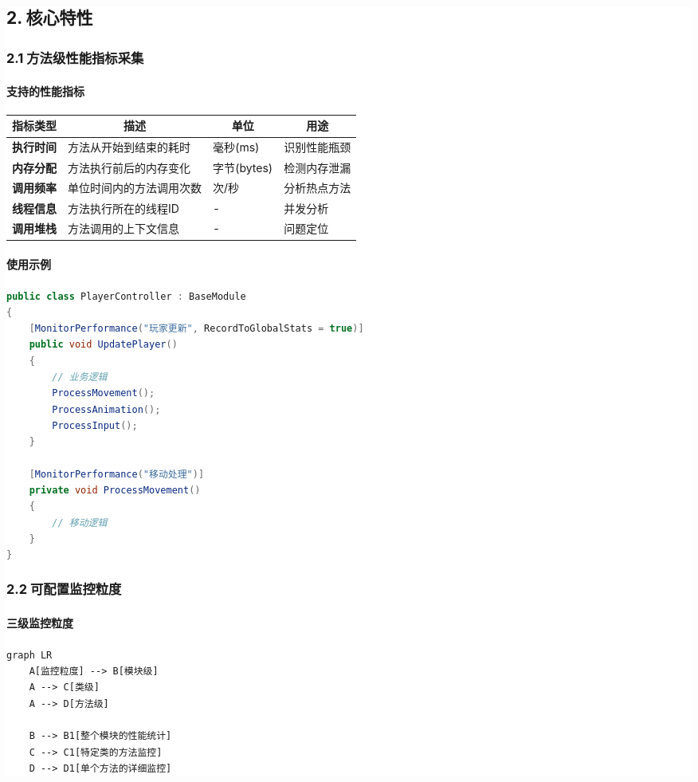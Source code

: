 
## 2. 核心特性

### 2.1 方法级性能指标采集

#### 支持的性能指标

| 指标类型 | 描述 | 单位 | 用途 |
|----------|------|------|------|
| **执行时间** | 方法从开始到结束的耗时 | 毫秒(ms) | 识别性能瓶颈 |
| **内存分配** | 方法执行前后的内存变化 | 字节(bytes) | 检测内存泄漏 |
| **调用频率** | 单位时间内的方法调用次数 | 次/秒 | 分析热点方法 |
| **线程信息** | 方法执行所在的线程ID | - | 并发分析 |
| **调用堆栈** | 方法调用的上下文信息 | - | 问题定位 |

#### 使用示例

```csharp
public class PlayerController : BaseModule
{
    [MonitorPerformance("玩家更新", RecordToGlobalStats = true)]
    public void UpdatePlayer()
    {
        // 业务逻辑
        ProcessMovement();
        ProcessAnimation();
        ProcessInput();
    }
    
    [MonitorPerformance("移动处理")]
    private void ProcessMovement()
    {
        // 移动逻辑
    }
}
```

### 2.2 可配置监控粒度

#### 三级监控粒度

```mermaid
graph LR
    A[监控粒度] --> B[模块级]
    A --> C[类级]
    A --> D[方法级]
    
    B --> B1[整个模块的性能统计]
    C --> C1[特定类的方法监控]
    D --> D1[单个方法的详细监控]
```
